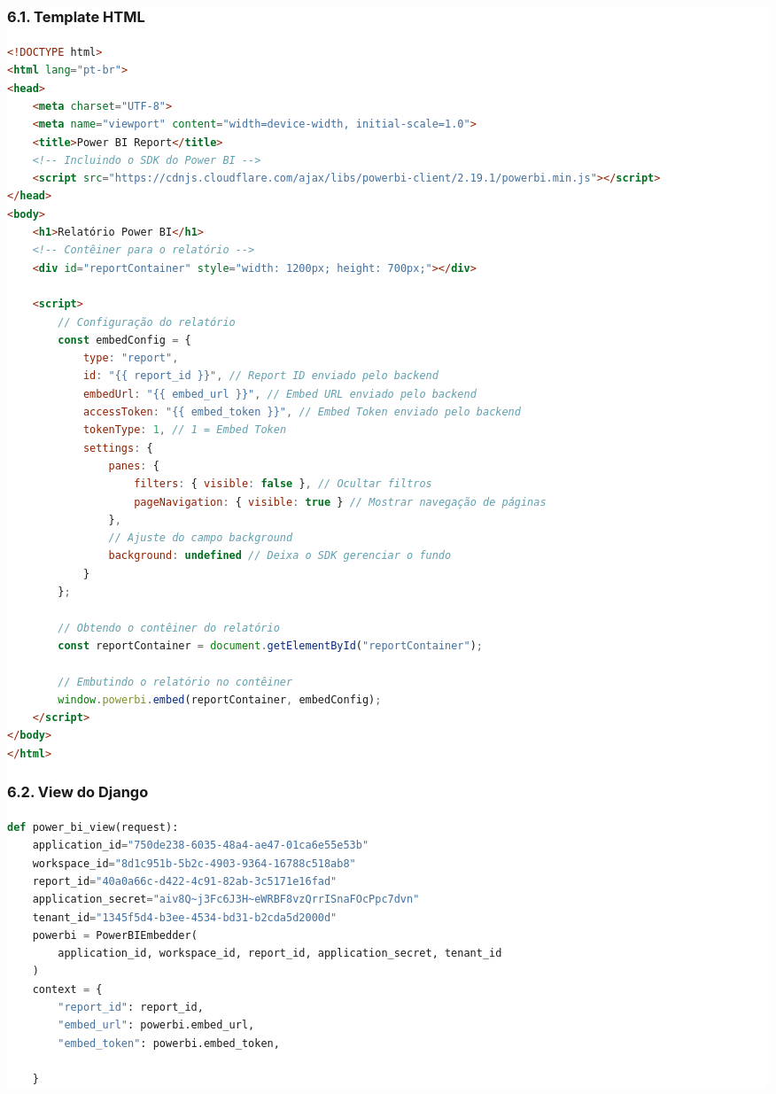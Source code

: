 ### 6.1. Template HTML
```html
<!DOCTYPE html>
<html lang="pt-br">
<head>
    <meta charset="UTF-8">
    <meta name="viewport" content="width=device-width, initial-scale=1.0">
    <title>Power BI Report</title>
    <!-- Incluindo o SDK do Power BI -->
    <script src="https://cdnjs.cloudflare.com/ajax/libs/powerbi-client/2.19.1/powerbi.min.js"></script>
</head>
<body>
    <h1>Relatório Power BI</h1>
    <!-- Contêiner para o relatório -->
    <div id="reportContainer" style="width: 1200px; height: 700px;"></div>

    <script>
        // Configuração do relatório
        const embedConfig = {
            type: "report",
            id: "{{ report_id }}", // Report ID enviado pelo backend
            embedUrl: "{{ embed_url }}", // Embed URL enviado pelo backend
            accessToken: "{{ embed_token }}", // Embed Token enviado pelo backend
            tokenType: 1, // 1 = Embed Token
            settings: {
                panes: {
                    filters: { visible: false }, // Ocultar filtros
                    pageNavigation: { visible: true } // Mostrar navegação de páginas
                },
                // Ajuste do campo background
                background: undefined // Deixa o SDK gerenciar o fundo
            }
        };

        // Obtendo o contêiner do relatório
        const reportContainer = document.getElementById("reportContainer");

        // Embutindo o relatório no contêiner
        window.powerbi.embed(reportContainer, embedConfig);
    </script>
</body>
</html>

```

### 6.2. View do Django
```python
def power_bi_view(request):
    application_id="750de238-6035-48a4-ae47-01ca6e55e53b"
    workspace_id="8d1c951b-5b2c-4903-9364-16788c518ab8"
    report_id="40a0a66c-d422-4c91-82ab-3c5171e16fad"
    application_secret="aiv8Q~j3Fc6J3H~eWRBF8vzQrrISnaFOcPpc7dvn"
    tenant_id="1345f5d4-b3ee-4534-bd31-b2cda5d2000d"
    powerbi = PowerBIEmbedder(
        application_id, workspace_id, report_id, application_secret, tenant_id
    )
    context = {
        "report_id": report_id,
        "embed_url": powerbi.embed_url,
        "embed_token": powerbi.embed_token,

    }
```